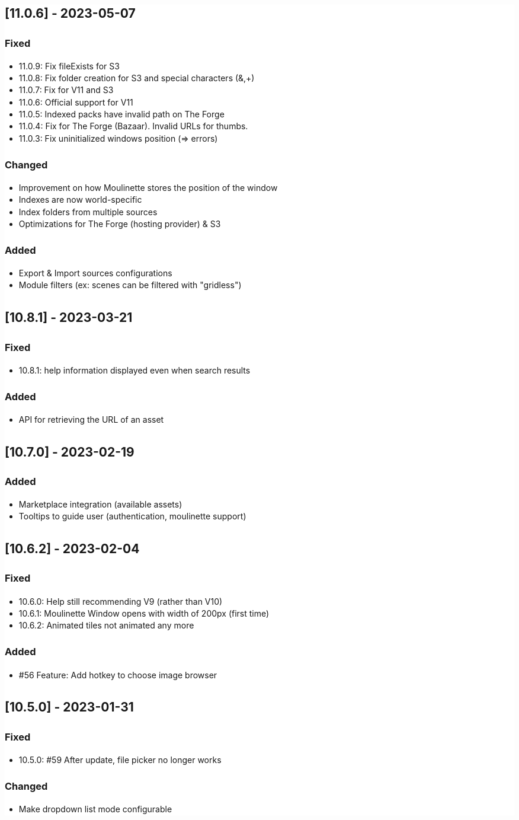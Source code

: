 ## [11.0.6] - 2023-05-07
### Fixed
- 11.0.9: Fix fileExists for S3
- 11.0.8: Fix folder creation for S3 and special characters (&,+)
- 11.0.7: Fix for V11 and S3
- 11.0.6: Official support for V11
- 11.0.5: Indexed packs have invalid path on The Forge
- 11.0.4: Fix for The Forge (Bazaar). Invalid URLs for thumbs.
- 11.0.3: Fix uninitialized windows position (=> errors)
### Changed
- Improvement on how Moulinette stores the position of the window
- Indexes are now world-specific
- Index folders from multiple sources
- Optimizations for The Forge (hosting provider) & S3
### Added
- Export & Import sources configurations
- Module filters (ex: scenes can be filtered with "gridless")

## [10.8.1] - 2023-03-21
### Fixed
- 10.8.1: help information displayed even when search results
### Added
- API for retrieving the URL of an asset

## [10.7.0] - 2023-02-19
### Added
- Marketplace integration (available assets)
- Tooltips to guide user (authentication, moulinette support)

## [10.6.2] - 2023-02-04
### Fixed
- 10.6.0: Help still recommending V9 (rather than V10)
- 10.6.1: Moulinette Window opens with width of 200px (first time)
- 10.6.2: Animated tiles not animated any more
### Added
- #56 Feature: Add hotkey to choose image browser 

## [10.5.0] - 2023-01-31
### Fixed
- 10.5.0: #59 After update, file picker no longer works 
### Changed
- Make dropdown list mode configurable
